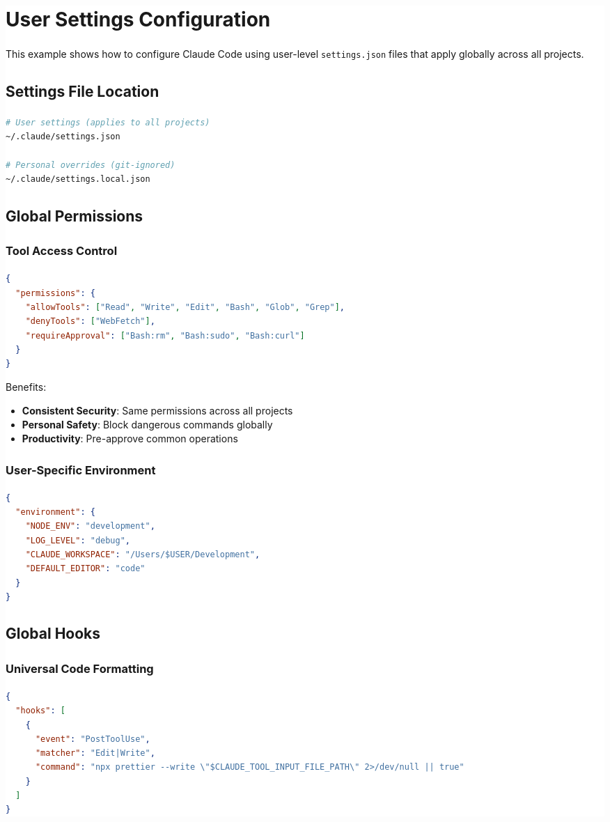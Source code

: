 # User Settings Configuration

This example shows how to configure Claude Code using user-level `settings.json` files that apply globally across all projects.

## Settings File Location

```bash
# User settings (applies to all projects)
~/.claude/settings.json

# Personal overrides (git-ignored)
~/.claude/settings.local.json
```

## Global Permissions

### Tool Access Control
```json
{
  "permissions": {
    "allowTools": ["Read", "Write", "Edit", "Bash", "Glob", "Grep"],
    "denyTools": ["WebFetch"],
    "requireApproval": ["Bash:rm", "Bash:sudo", "Bash:curl"]
  }
}
```

Benefits:
- **Consistent Security**: Same permissions across all projects
- **Personal Safety**: Block dangerous commands globally
- **Productivity**: Pre-approve common operations

### User-Specific Environment
```json
{
  "environment": {
    "NODE_ENV": "development",
    "LOG_LEVEL": "debug", 
    "CLAUDE_WORKSPACE": "/Users/$USER/Development",
    "DEFAULT_EDITOR": "code"
  }
}
```

## Global Hooks

### Universal Code Formatting
```json
{
  "hooks": [
    {
      "event": "PostToolUse",
      "matcher": "Edit|Write", 
      "command": "npx prettier --write \"$CLAUDE_TOOL_INPUT_FILE_PATH\" 2>/dev/null || true"
    }
  ]
}
```
